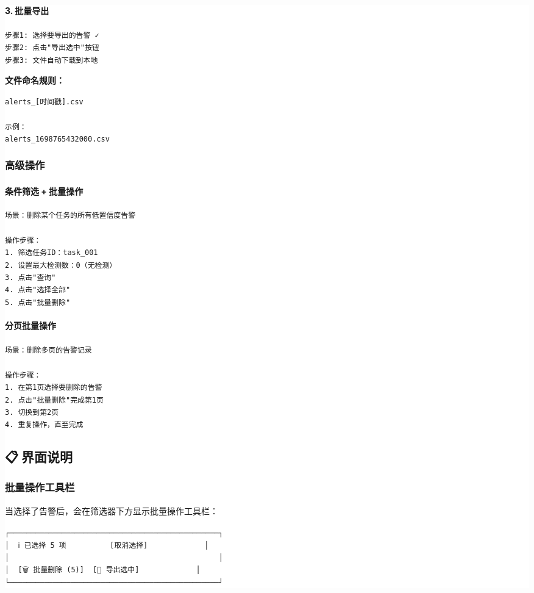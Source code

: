 #### 3. 批量导出

```
步骤1: 选择要导出的告警 ✓
步骤2: 点击"导出选中"按钮
步骤3: 文件自动下载到本地
```

**文件命名规则：**
```
alerts_[时间戳].csv

示例：
alerts_1698765432000.csv
```

### 高级操作

#### 条件筛选 + 批量操作

```
场景：删除某个任务的所有低置信度告警

操作步骤：
1. 筛选任务ID：task_001
2. 设置最大检测数：0（无检测）
3. 点击"查询"
4. 点击"选择全部"
5. 点击"批量删除"
```

#### 分页批量操作

```
场景：删除多页的告警记录

操作步骤：
1. 在第1页选择要删除的告警
2. 点击"批量删除"完成第1页
3. 切换到第2页
4. 重复操作，直至完成
```

## 📋 界面说明

### 批量操作工具栏

当选择了告警后，会在筛选器下方显示批量操作工具栏：

```
┌────────────────────────────────────────────────┐
│  ℹ️ 已选择 5 项          [取消选择]             │
│                                                │
│  [🗑️ 批量删除 (5)]  [📄 导出选中]             │
└────────────────────────────────────────────────┘
```

